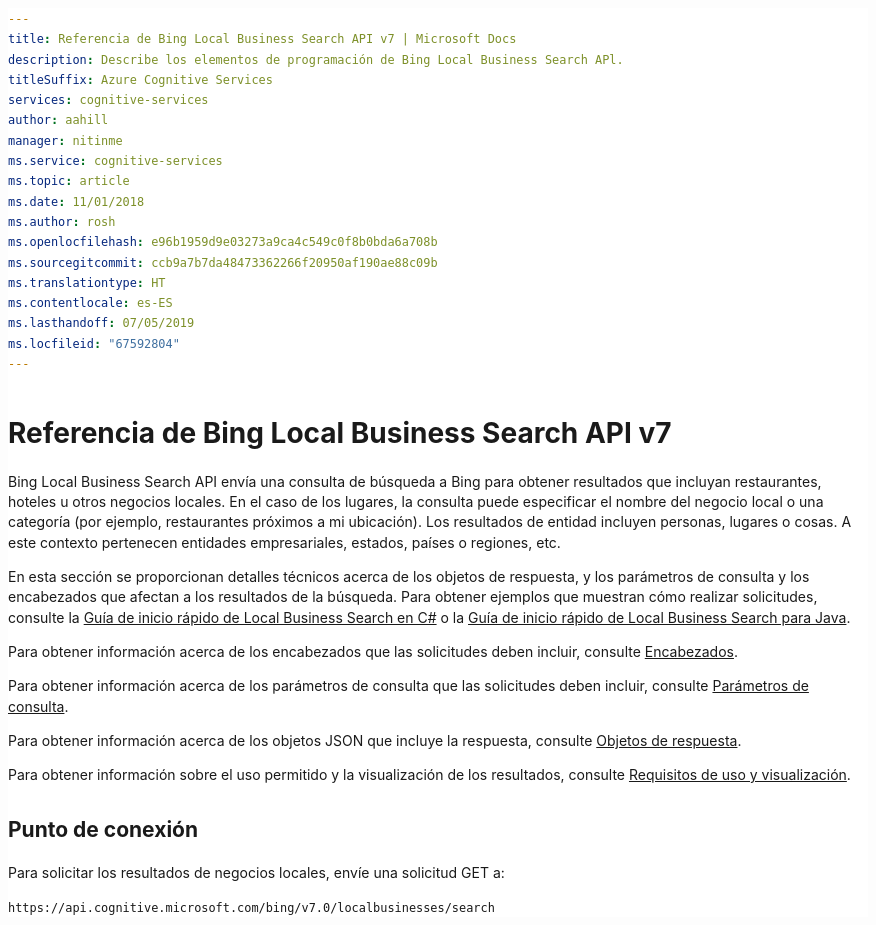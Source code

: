 ```yaml
---
title: Referencia de Bing Local Business Search API v7 | Microsoft Docs
description: Describe los elementos de programación de Bing Local Business Search APl.
titleSuffix: Azure Cognitive Services
services: cognitive-services
author: aahill
manager: nitinme
ms.service: cognitive-services
ms.topic: article
ms.date: 11/01/2018
ms.author: rosh
ms.openlocfilehash: e96b1959d9e03273a9ca4c549c0f8b0bda6a708b
ms.sourcegitcommit: ccb9a7b7da48473362266f20950af190ae88c09b
ms.translationtype: HT
ms.contentlocale: es-ES
ms.lasthandoff: 07/05/2019
ms.locfileid: "67592804"
---
```

# <a name="bing-local-business-search-api-v7-reference"></a>Referencia de Bing Local Business Search API v7

Bing Local Business Search API envía una consulta de búsqueda a Bing para obtener resultados que incluyan restaurantes, hoteles u otros negocios locales. En el caso de los lugares, la consulta puede especificar el nombre del negocio local o una categoría (por ejemplo, restaurantes próximos a mi ubicación). Los resultados de entidad incluyen personas, lugares o cosas. A este contexto pertenecen entidades empresariales, estados, países o regiones, etc.  

En esta sección se proporcionan detalles técnicos acerca de los objetos de respuesta, y los parámetros de consulta y los encabezados que afectan a los resultados de la búsqueda. Para obtener ejemplos que muestran cómo realizar solicitudes, consulte la [Guía de inicio rápido de Local Business Search en C#](quickstarts/local-quickstart.md) o la [Guía de inicio rápido de Local Business Search para Java](quickstarts/local-search-java-quickstart.md). 
  
Para obtener información acerca de los encabezados que las solicitudes deben incluir, consulte [Encabezados](#headers).  
  
Para obtener información acerca de los parámetros de consulta que las solicitudes deben incluir, consulte [Parámetros de consulta](#query-parameters).  
  
Para obtener información acerca de los objetos JSON que incluye la respuesta, consulte [Objetos de respuesta](#response-objects).

Para obtener información sobre el uso permitido y la visualización de los resultados, consulte [Requisitos de uso y visualización](use-display-requirements.md).


  
## <a name="endpoint"></a>Punto de conexión  
Para solicitar los resultados de negocios locales, envíe una solicitud GET a: 

``` 
https://api.cognitive.microsoft.com/bing/v7.0/localbusinesses/search

```
  